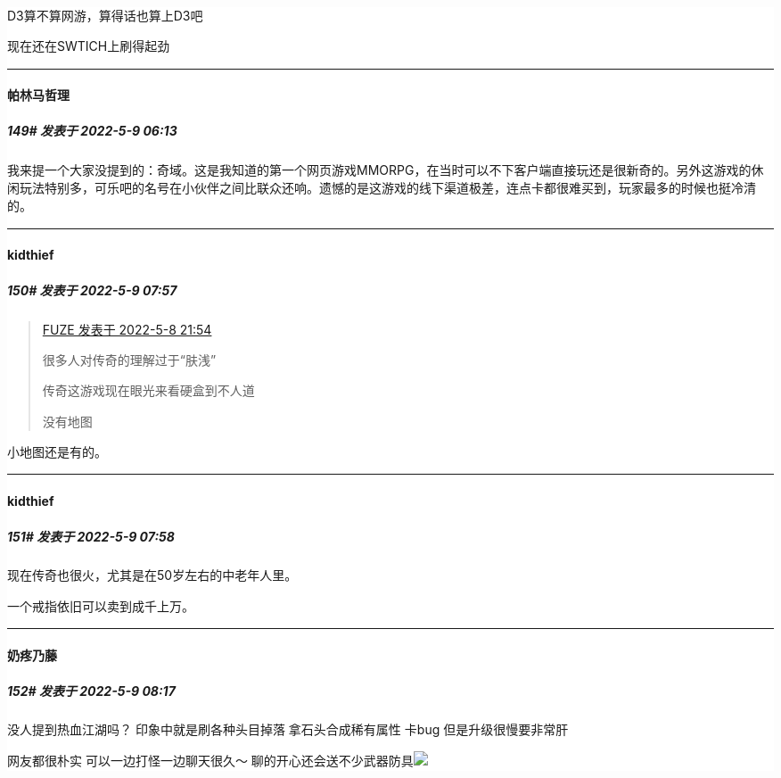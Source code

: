 D3算不算网游，算得话也算上D3吧

现在还在SWTICH上刷得起劲



*****

####  帕林马哲理  
##### 149#       发表于 2022-5-9 06:13

我来提一个大家没提到的：奇域。这是我知道的第一个网页游戏MMORPG，在当时可以不下客户端直接玩还是很新奇的。另外这游戏的休闲玩法特别多，可乐吧的名号在小伙伴之间比联众还响。遗憾的是这游戏的线下渠道极差，连点卡都很难买到，玩家最多的时候也挺冷清的。



*****

####  kidthief  
##### 150#       发表于 2022-5-9 07:57

<blockquote><a href="httphttps://bbs.saraba1st.com/2b/forum.php?mod=redirect&amp;goto=findpost&amp;pid=55744789&amp;ptid=2068251" target="_blank">FUZE 发表于 2022-5-8 21:54</a>

很多人对传奇的理解过于“肤浅”

传奇这游戏现在眼光来看硬盒到不人道

没有地图</blockquote>
小地图还是有的。



*****

####  kidthief  
##### 151#       发表于 2022-5-9 07:58

现在传奇也很火，尤其是在50岁左右的中老年人里。

一个戒指依旧可以卖到成千上万。



*****

####  奶疼乃藤  
##### 152#       发表于 2022-5-9 08:17

没人提到热血江湖吗？
印象中就是刷各种头目掉落 
拿石头合成稀有属性
卡bug
但是升级很慢要非常肝

网友都很朴实 可以一边打怪一边聊天很久～
聊的开心还会送不少武器防具<img src="https://static.saraba1st.com/image/smiley/face2017/045.png" referrerpolicy="no-referrer">

